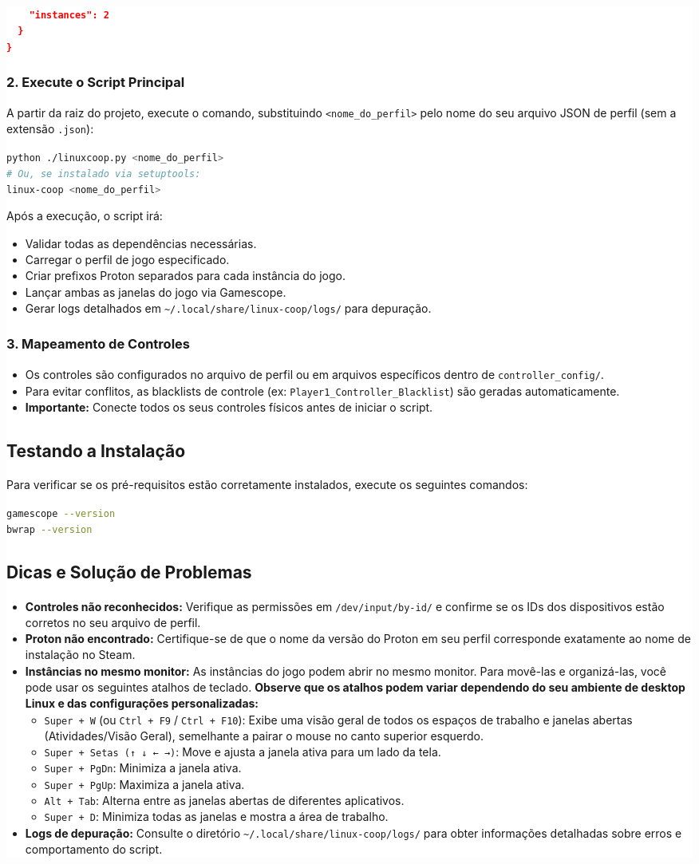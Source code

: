 ```json
    "instances": 2
  }
}
```

### 2. Execute o Script Principal

A partir da raiz do projeto, execute o comando, substituindo `<nome_do_perfil>` pelo nome do seu arquivo JSON de perfil (sem a extensão `.json`):

```bash
python ./linuxcoop.py <nome_do_perfil>
# Ou, se instalado via setuptools:
linux-coop <nome_do_perfil>
```

Após a execução, o script irá:

- Validar todas as dependências necessárias.
- Carregar o perfil de jogo especificado.
- Criar prefixos Proton separados para cada instância do jogo.
- Lançar ambas as janelas do jogo via Gamescope.
- Gerar logs detalhados em `~/.local/share/linux-coop/logs/` para depuração.

### 3. Mapeamento de Controles

- Os controles são configurados no arquivo de perfil ou em arquivos específicos dentro de `controller_config/`.
- Para evitar conflitos, as blacklists de controle (ex: `Player1_Controller_Blacklist`) são geradas automaticamente.
- **Importante:** Conecte todos os seus controles físicos antes de iniciar o script.

## Testando a Instalação

Para verificar se os pré-requisitos estão corretamente instalados, execute os seguintes comandos:

```bash
gamescope --version
bwrap --version
```

## Dicas e Solução de Problemas

-   **Controles não reconhecidos:** Verifique as permissões em `/dev/input/by-id/` e confirme se os IDs dos dispositivos estão corretos no seu arquivo de perfil.
-   **Proton não encontrado:** Certifique-se de que o nome da versão do Proton em seu perfil corresponde exatamente ao nome de instalação no Steam.
-   **Instâncias no mesmo monitor:** As instâncias do jogo podem abrir no mesmo monitor. Para movê-las e organizá-las, você pode usar os seguintes atalhos de teclado. **Observe que os atalhos podem variar dependendo do seu ambiente de desktop Linux e das configurações personalizadas:**
      *   `Super + W` (ou `Ctrl + F9` / `Ctrl + F10`): Exibe uma visão geral de todos os espaços de trabalho e janelas abertas (Atividades/Visão Geral), semelhante a pairar o mouse no canto superior esquerdo.
      *   `Super + Setas (↑ ↓ ← →)`: Move e ajusta a janela ativa para um lado da tela.
      *   `Super + PgDn`: Minimiza a janela ativa.
      *   `Super + PgUp`: Maximiza a janela ativa.
      *   `Alt + Tab`: Alterna entre as janelas abertas de diferentes aplicativos.
      *   `Super + D`: Minimiza todas as janelas e mostra a área de trabalho.
-   **Logs de depuração:** Consulte o diretório `~/.local/share/linux-coop/logs/` para obter informações detalhadas sobre erros e comportamento do script.
